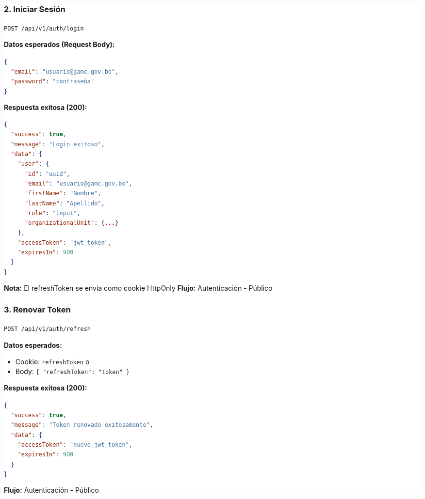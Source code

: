 ### 2. **Iniciar Sesión**
```http
POST /api/v1/auth/login
```
**Datos esperados (Request Body):**
```json
{
  "email": "usuario@gamc.gov.bo",
  "password": "contraseña"
}
```
**Respuesta exitosa (200):**
```json
{
  "success": true,
  "message": "Login exitoso",
  "data": {
    "user": {
      "id": "uuid",
      "email": "usuario@gamc.gov.bo",
      "firstName": "Nombre",
      "lastName": "Apellido",
      "role": "input",
      "organizationalUnit": {...}
    },
    "accessToken": "jwt_token",
    "expiresIn": 900
  }
}
```
**Nota:** El refreshToken se envía como cookie HttpOnly
**Flujo:** Autenticación - Público

### 3. **Renovar Token**
```http
POST /api/v1/auth/refresh
```
**Datos esperados:** 
- Cookie: `refreshToken` o
- Body: `{ "refreshToken": "token" }`

**Respuesta exitosa (200):**
```json
{
  "success": true,
  "message": "Token renovado exitosamente",
  "data": {
    "accessToken": "nuevo_jwt_token",
    "expiresIn": 900
  }
}
```
**Flujo:** Autenticación - Público
